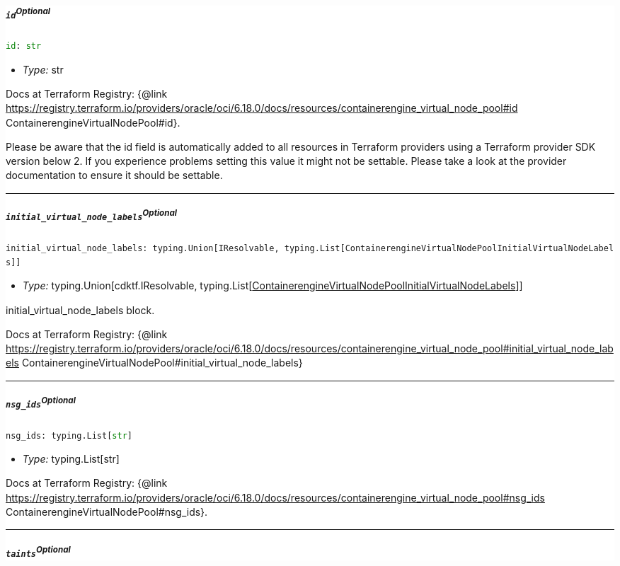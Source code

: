 ##### `id`<sup>Optional</sup> <a name="id" id="rhizo-co-terraform-provider-oci.containerengineVirtualNodePool.ContainerengineVirtualNodePoolConfig.property.id"></a>

```python
id: str
```

- *Type:* str

Docs at Terraform Registry: {@link https://registry.terraform.io/providers/oracle/oci/6.18.0/docs/resources/containerengine_virtual_node_pool#id ContainerengineVirtualNodePool#id}.

Please be aware that the id field is automatically added to all resources in Terraform providers using a Terraform provider SDK version below 2.
If you experience problems setting this value it might not be settable. Please take a look at the provider documentation to ensure it should be settable.

---

##### `initial_virtual_node_labels`<sup>Optional</sup> <a name="initial_virtual_node_labels" id="rhizo-co-terraform-provider-oci.containerengineVirtualNodePool.ContainerengineVirtualNodePoolConfig.property.initialVirtualNodeLabels"></a>

```python
initial_virtual_node_labels: typing.Union[IResolvable, typing.List[ContainerengineVirtualNodePoolInitialVirtualNodeLabels]]
```

- *Type:* typing.Union[cdktf.IResolvable, typing.List[<a href="#rhizo-co-terraform-provider-oci.containerengineVirtualNodePool.ContainerengineVirtualNodePoolInitialVirtualNodeLabels">ContainerengineVirtualNodePoolInitialVirtualNodeLabels</a>]]

initial_virtual_node_labels block.

Docs at Terraform Registry: {@link https://registry.terraform.io/providers/oracle/oci/6.18.0/docs/resources/containerengine_virtual_node_pool#initial_virtual_node_labels ContainerengineVirtualNodePool#initial_virtual_node_labels}

---

##### `nsg_ids`<sup>Optional</sup> <a name="nsg_ids" id="rhizo-co-terraform-provider-oci.containerengineVirtualNodePool.ContainerengineVirtualNodePoolConfig.property.nsgIds"></a>

```python
nsg_ids: typing.List[str]
```

- *Type:* typing.List[str]

Docs at Terraform Registry: {@link https://registry.terraform.io/providers/oracle/oci/6.18.0/docs/resources/containerengine_virtual_node_pool#nsg_ids ContainerengineVirtualNodePool#nsg_ids}.

---

##### `taints`<sup>Optional</sup> <a name="taints" id="rhizo-co-terraform-provider-oci.containerengineVirtualNodePool.ContainerengineVirtualNodePoolConfig.property.taints"></a>
